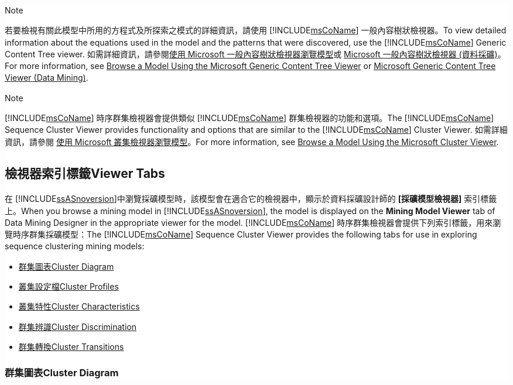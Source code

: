 > [!NOTE]  
>  <span data-ttu-id="a28b1-106">若要檢視有關此模型中所用的方程式及所探索之模式的詳細資訊，請使用 [!INCLUDE[msCoName](../../includes/msconame-md.md)] 一般內容樹狀檢視器。</span><span class="sxs-lookup"><span data-stu-id="a28b1-106">To view detailed information about the equations used in the model and the patterns that were discovered, use the [!INCLUDE[msCoName](../../includes/msconame-md.md)] Generic Content Tree viewer.</span></span> <span data-ttu-id="a28b1-107">如需詳細資訊，請參閱[使用 Microsoft 一般內容樹狀檢視器瀏覽模型](browse-a-model-using-the-microsoft-generic-content-tree-viewer.md)或 [Microsoft 一般內容樹狀檢視器 &#40;資料採礦&#41;](../microsoft-generic-content-tree-viewer-data-mining.md)。</span><span class="sxs-lookup"><span data-stu-id="a28b1-107">For more information, see [Browse a Model Using the Microsoft Generic Content Tree Viewer](browse-a-model-using-the-microsoft-generic-content-tree-viewer.md) or [Microsoft Generic Content Tree Viewer &#40;Data Mining&#41;](../microsoft-generic-content-tree-viewer-data-mining.md).</span></span>  
  
> [!NOTE]  
>  <span data-ttu-id="a28b1-108">[!INCLUDE[msCoName](../../includes/msconame-md.md)] 時序群集檢視器會提供類似 [!INCLUDE[msCoName](../../includes/msconame-md.md)] 群集檢視器的功能和選項。</span><span class="sxs-lookup"><span data-stu-id="a28b1-108">The [!INCLUDE[msCoName](../../includes/msconame-md.md)] Sequence Cluster Viewer provides functionality and options that are similar to the [!INCLUDE[msCoName](../../includes/msconame-md.md)] Cluster Viewer.</span></span> <span data-ttu-id="a28b1-109">如需詳細資訊，請參閱 [使用 Microsoft 叢集檢視器瀏覽模型](browse-a-model-using-the-microsoft-cluster-viewer.md)。</span><span class="sxs-lookup"><span data-stu-id="a28b1-109">For more information, see [Browse a Model Using the Microsoft Cluster Viewer](browse-a-model-using-the-microsoft-cluster-viewer.md).</span></span>  
  
##  <a name="viewer-tabs"></a><a name="BKMK_ViewerTabs"></a><span data-ttu-id="a28b1-110">檢視器索引標籤</span><span class="sxs-lookup"><span data-stu-id="a28b1-110">Viewer Tabs</span></span>  
 <span data-ttu-id="a28b1-111">在 [!INCLUDE[ssASnoversion](../../includes/ssasnoversion-md.md)]中瀏覽採礦模型時，該模型會在適合它的檢視器中，顯示於資料採礦設計師的 **[採礦模型檢視器]** 索引標籤上。</span><span class="sxs-lookup"><span data-stu-id="a28b1-111">When you browse a mining model in [!INCLUDE[ssASnoversion](../../includes/ssasnoversion-md.md)], the model is displayed on the **Mining Model Viewer** tab of Data Mining Designer in the appropriate viewer for the model.</span></span> <span data-ttu-id="a28b1-112">[!INCLUDE[msCoName](../../includes/msconame-md.md)] 時序群集檢視器會提供下列索引標籤，用來瀏覽時序群集採礦模型：</span><span class="sxs-lookup"><span data-stu-id="a28b1-112">The [!INCLUDE[msCoName](../../includes/msconame-md.md)] Sequence Cluster Viewer provides the following tabs for use in exploring sequence clustering mining models:</span></span>  
  
-   [<span data-ttu-id="a28b1-113">群集圖表</span><span class="sxs-lookup"><span data-stu-id="a28b1-113">Cluster Diagram</span></span>](#BKMK_Diagram)  
  
-   [<span data-ttu-id="a28b1-114">叢集設定檔</span><span class="sxs-lookup"><span data-stu-id="a28b1-114">Cluster Profiles</span></span>](#BKMK_Profile)  
  
-   [<span data-ttu-id="a28b1-115">叢集特性</span><span class="sxs-lookup"><span data-stu-id="a28b1-115">Cluster Characteristics</span></span>](#BKMK_Characteristics)  
  
-   [<span data-ttu-id="a28b1-116">群集辨識</span><span class="sxs-lookup"><span data-stu-id="a28b1-116">Cluster Discrimination</span></span>](#BKMK_Discrimination)  
  
-   [<span data-ttu-id="a28b1-117">群集轉換</span><span class="sxs-lookup"><span data-stu-id="a28b1-117">Cluster Transitions</span></span>](#BKMK_Transitions)  
  
###  <a name="cluster-diagram"></a><a name="BKMK_Diagram"></a><span data-ttu-id="a28b1-118">群集圖表</span><span class="sxs-lookup"><span data-stu-id="a28b1-118">Cluster Diagram</span></span>  